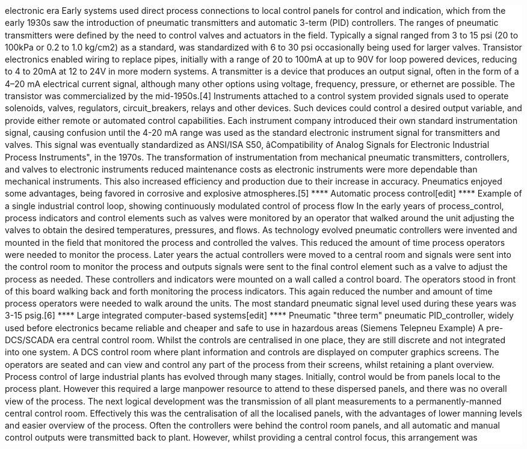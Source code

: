 electronic era
Early systems used direct process connections to local control panels for
control and indication, which from the early 1930s saw the introduction of
pneumatic transmitters and automatic 3-term (PID) controllers.
The ranges of pneumatic transmitters were defined by the need to control valves
and actuators in the field. Typically a signal ranged from 3 to 15 psi (20 to
100kPa or 0.2 to 1.0 kg/cm2) as a standard, was standardized with 6 to 30 psi
occasionally being used for larger valves. Transistor electronics enabled
wiring to replace pipes, initially with a range of 20 to 100mA at up to 90V for
loop powered devices, reducing to 4 to 20mA at 12 to 24V in more modern
systems. A transmitter is a device that produces an output signal, often in the
form of a 4–20 mA electrical current signal, although many other options using
voltage, frequency, pressure, or ethernet are possible. The transistor was
commercialized by the mid-1950s.[4]
Instruments attached to a control system provided signals used to operate
solenoids, valves, regulators, circuit_breakers, relays and other devices. Such
devices could control a desired output variable, and provide either remote or
automated control capabilities.
Each instrument company introduced their own standard instrumentation signal,
causing confusion until the 4-20 mA range was used as the standard electronic
instrument signal for transmitters and valves. This signal was eventually
standardized as ANSI/ISA S50, âCompatibility of Analog Signals for Electronic
Industrial Process Instruments", in the 1970s. The transformation of
instrumentation from mechanical pneumatic transmitters, controllers, and valves
to electronic instruments reduced maintenance costs as electronic instruments
were more dependable than mechanical instruments. This also increased
efficiency and production due to their increase in accuracy. Pneumatics enjoyed
some advantages, being favored in corrosive and explosive atmospheres.[5]
**** Automatic process control[edit] ****
Example of a single industrial control loop, showing continuously modulated
control of process flow
In the early years of process_control, process indicators and control elements
such as valves were monitored by an operator that walked around the unit
adjusting the valves to obtain the desired temperatures, pressures, and flows.
As technology evolved pneumatic controllers were invented and mounted in the
field that monitored the process and controlled the valves. This reduced the
amount of time process operators were needed to monitor the process. Later
years the actual controllers were moved to a central room and signals were sent
into the control room to monitor the process and outputs signals were sent to
the final control element such as a valve to adjust the process as needed.
These controllers and indicators were mounted on a wall called a control board.
The operators stood in front of this board walking back and forth monitoring
the process indicators. This again reduced the number and amount of time
process operators were needed to walk around the units. The most standard
pneumatic signal level used during these years was 3-15 psig.[6]
**** Large integrated computer-based systems[edit] ****
Pneumatic "three term" pneumatic PID_controller, widely used before electronics
became reliable and cheaper and safe to use in hazardous areas (Siemens
Telepneu Example)
A pre-DCS/SCADA era central control room. Whilst the controls are centralised
in one place, they are still discrete and not integrated into one system.
A DCS control room where plant information and controls are displayed on
computer graphics screens. The operators are seated and can view and control
any part of the process from their screens, whilst retaining a plant overview.
Process control of large industrial plants has evolved through many stages.
Initially, control would be from panels local to the process plant. However
this required a large manpower resource to attend to these dispersed panels,
and there was no overall view of the process. The next logical development was
the transmission of all plant measurements to a permanently-manned central
control room. Effectively this was the centralisation of all the localised
panels, with the advantages of lower manning levels and easier overview of the
process. Often the controllers were behind the control room panels, and all
automatic and manual control outputs were transmitted back to plant.
However, whilst providing a central control focus, this arrangement was